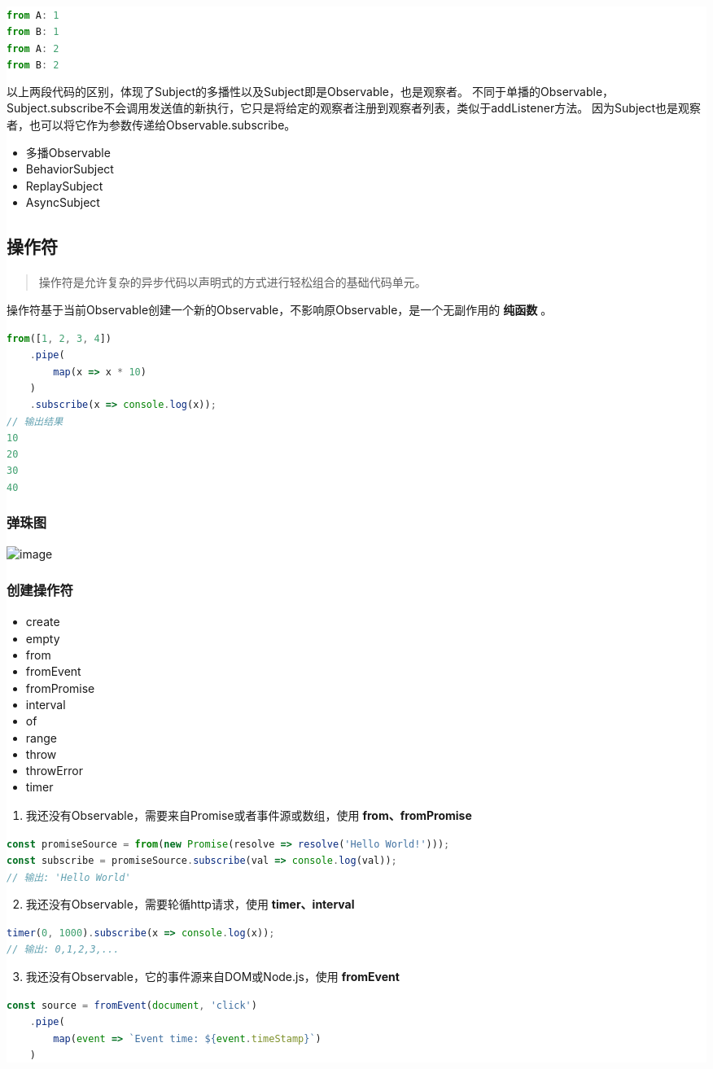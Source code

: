 ```ts
from A: 1
from B: 1
from A: 2
from B: 2
```
以上两段代码的区别，体现了Subject的多播性以及Subject即是Observable，也是观察者。
不同于单播的Observable，Subject.subscribe不会调用发送值的新执行，它只是将给定的观察者注册到观察者列表，类似于addListener方法。
因为Subject也是观察者，也可以将它作为参数传递给Observable.subscribe。

- 多播Observable
- BehaviorSubject
- ReplaySubject
- AsyncSubject

## 操作符
> 操作符是允许复杂的异步代码以声明式的方式进行轻松组合的基础代码单元。

操作符基于当前Observable创建一个新的Observable，不影响原Observable，是一个无副作用的 **纯函数** 。
```javascript
from([1, 2, 3, 4])
	.pipe(
		map(x => x * 10)
	)
	.subscribe(x => console.log(x));
// 输出结果
10
20
30
40
```

### 弹珠图
![image](https://cn.rx.js.org/manual/asset/marble-diagram-anatomy.svg)

### 创建操作符
- create
- empty
- from
- fromEvent
- fromPromise
- interval
- of
- range
- throw
- throwError
- timer
1. 我还没有Observable，需要来自Promise或者事件源或数组，使用 **from、fromPromise**
```javascript
const promiseSource = from(new Promise(resolve => resolve('Hello World!')));
const subscribe = promiseSource.subscribe(val => console.log(val));
// 输出: 'Hello World'
```
2. 我还没有Observable，需要轮循http请求，使用 **timer、interval**
```javascript
timer(0, 1000).subscribe(x => console.log(x));
// 输出: 0,1,2,3,...
```
3. 我还没有Observable，它的事件源来自DOM或Node.js，使用 **fromEvent**
```javascript
const source = fromEvent(document, 'click')
	.pipe(
		map(event => `Event time: ${event.timeStamp}`)
	)
```
